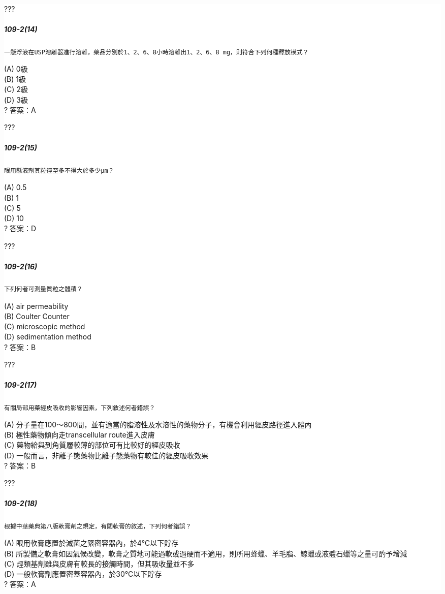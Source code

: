 ???

##### 109-2(14)
```Question
一懸浮液在USP溶離器進行溶離，藥品分別於1、2、6、8小時溶離出1、2、6、8 mg，則符合下列何種釋放模式？
```
(A) 0級  
(B) 1級  
(C) 2級  
(D) 3級  
?
答案：A

???

##### 109-2(15)
```Question
眼用懸液劑其粒徑至多不得大於多少μm？
```
(A) 0.5  
(B) 1  
(C) 5  
(D) 10  
?
答案：D

???

##### 109-2(16)
```Question
下列何者可測量質粒之體積？
```
(A) air permeability  
(B) Coulter Counter  
(C) microscopic method  
(D) sedimentation method  
?
答案：B

???

##### 109-2(17)
```Question
有關局部用藥經皮吸收的影響因素，下列敘述何者錯誤？
```
(A) 分子量在100～800間，並有適當的脂溶性及水溶性的藥物分子，有機會利用經皮路徑進入體內  
(B) 極性藥物傾向走transcellular route進入皮膚  
(C) 藥物給與到角質層較薄的部位可有比較好的經皮吸收  
(D) 一般而言，非離子態藥物比離子態藥物有較佳的經皮吸收效果  
?
答案：B

???

##### 109-2(18)
```Question
根據中華藥典第八版軟膏劑之規定，有關軟膏的敘述，下列何者錯誤？
```
(A) 眼用軟膏應置於滅菌之緊密容器內，於4℃以下貯存  
(B) 所製備之軟膏如因氣候改變，軟膏之質地可能過軟或過硬而不適用，則所用蜂蠟、羊毛脂、鯨蠟或液體石蠟等之量可酌予增減  
(C) 烴類基劑雖與皮膚有較長的接觸時間，但其吸收量並不多  
(D) 一般軟膏劑應置密蓋容器內，於30℃以下貯存  
?
答案：A
